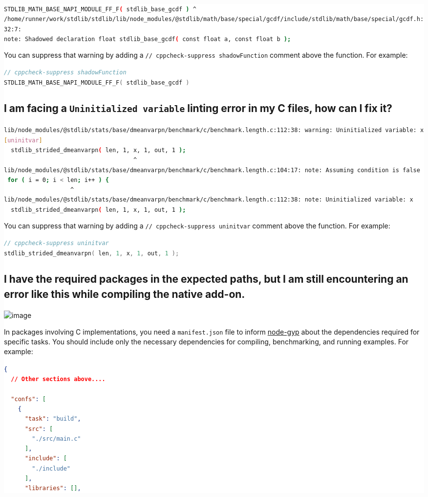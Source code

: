 ```bash
STDLIB_MATH_BASE_NAPI_MODULE_FF_F( stdlib_base_gcdf ) ^
/home/runner/work/stdlib/stdlib/lib/node_modules/@stdlib/math/base/special/gcdf/include/stdlib/math/base/special/gcdf.h:32:7:
note: Shadowed declaration float stdlib_base_gcdf( const float a, const float b );
```

You can suppress that warning by adding a `// cppcheck-suppress shadowFunction` comment above the function. For example:

```c
// cppcheck-suppress shadowFunction
STDLIB_MATH_BASE_NAPI_MODULE_FF_F( stdlib_base_gcdf )
```

<a name="uninitialized-variable"></a>

## I am facing a `Uninitialized variable` linting error in my C files, how can I fix it?

```bash
lib/node_modules/@stdlib/stats/base/dmeanvarpn/benchmark/c/benchmark.length.c:112:38: warning: Uninitialized variable: x [uninitvar]
  stdlib_strided_dmeanvarpn( len, 1, x, 1, out, 1 );
                                     ^
lib/node_modules/@stdlib/stats/base/dmeanvarpn/benchmark/c/benchmark.length.c:104:17: note: Assuming condition is false
 for ( i = 0; i < len; i++ ) {
                   ^
lib/node_modules/@stdlib/stats/base/dmeanvarpn/benchmark/c/benchmark.length.c:112:38: note: Uninitialized variable: x
  stdlib_strided_dmeanvarpn( len, 1, x, 1, out, 1 );
```
You can suppress that warning by adding a `// cppcheck-suppress uninitvar` comment above the function. For example:

```c
// cppcheck-suppress uninitvar
stdlib_strided_dmeanvarpn( len, 1, x, 1, out, 1 );
```

<a name="compilation-error"></a>

## I have the required packages in the expected paths, but I am still encountering an error like this while compiling the native add-on.

![image](https://github.com/user-attachments/assets/6cb40866-c33b-4878-ab20-126472a56b63)

In packages involving C implementations, you need a `manifest.json` file to inform [node-gyp][node-gyp] about the dependencies required for specific tasks. You should include only the necessary dependencies for compiling, benchmarking, and running examples. For example:

```json
{
  // Other sections above....

  "confs": [
    {
      "task": "build",
      "src": [
        "./src/main.c"
      ],
      "include": [
        "./include"
      ],
      "libraries": [],
```

[git]: http://git-scm.com/
[docker]: https://www.docker.com/
[vscode]: https://code.visualstudio.com/
[github-fork]: https://help.github.com/articles/fork-a-repo/
[git-guide]: https://github.com/stdlib-js/stdlib/blob/develop/docs/contributing/git_cheatsheet.md#integration
[development-guide]: https://github.com/stdlib-js/stdlib/blob/develop/docs/contributing/development.md
[contributing-guide]: https://github.com/stdlib-js/stdlib/blob/develop/CONTRIBUTING.md
[good-first-issues]: https://github.com/stdlib-js/stdlib/issues?q=is%3Aissue%20state%3Aopen%20label%3A%22Good%20First%20Issue%22
[manual-setup]: https://github.com/stdlib-js/stdlib/blob/develop/CONTRIBUTING.md#step-0-github
[devcontainer-setup]: https://github.com/stdlib-js/stdlib/blob/87cbd67623892f90ddeea94e1d4e01eeada417b5/docs/devcontainer_setup.md
[devcontainer-issue]: https://github.com/stdlib-js/stdlib/issues/4934
[install-link]: https://github.com/stdlib-js/stdlib/tree/develop/tools/make/lib/install#install
[ref-discussion]: https://github.com/stdlib-js/stdlib/pull/2298#discussion_r1624765205
[ref-comment]: https://github.com/stdlib-js/stdlib/blob/1f9cb760e3345cc7e08320a11f6a051873ef3586/lib/node_modules/%40stdlib/math/base/special/spence/test/test.native.js#L90
[python-fixtures]: https://github.com/stdlib-js/stdlib/blob/develop/lib/node_modules/%40stdlib/math/base/special/hyp2f1/test/fixtures/python/runner.py
[julia-fixtures]: https://github.com/stdlib-js/stdlib/blob/develop/lib/node_modules/%40stdlib/math/base/special/acosdf/test/fixtures/julia/runner.jl
[test-fixtures]: https://github.com/stdlib-js/stdlib/tree/develop/tools/make/lib/test-fixtures
[examples]: https://github.com/stdlib-js/stdlib/tree/develop/tools/make/lib/examples
[benchmark]: https://github.com/stdlib-js/stdlib/tree/develop/tools/make/lib/benchmark
[make]: https://www.gnu.org/software/make/
[node-gyp]: https://github.com/nodejs/node-gyp
[stdlib-gitter]: https://app.gitter.im/#/room/#stdlib-js_stdlib:gitter.im
[stdlib-office-hours]: https://github.com/stdlib-js/meetings/issues
[style-guide]: https://github.com/stdlib-js/stdlib/tree/develop/docs/style-guides
[make-commands]: https://github.com/stdlib-js/stdlib/tree/develop/tools/make/lib
[markdown-len-ref]: https://github.com/stdlib-js/stdlib/blob/78e0cfd8b6c0429a443b07fd39fa9dd53bf44d23/lib/node_modules/%40stdlib/lapack/base/dgttrf/README.md?plain=1#L94
[javascript-len-ref]: https://github.com/stdlib-js/stdlib/blob/78e0cfd8b6c0429a443b07fd39fa9dd53bf44d23/lib/node_modules/%40stdlib/lapack/base/dgttrf/lib/base.js#L111
[javascript-params-ref]: https://github.com/stdlib-js/stdlib/blob/78e0cfd8b6c0429a443b07fd39fa9dd53bf44d23/lib/node_modules/%40stdlib/lapack/base/dgttrf/lib/base.js#L75